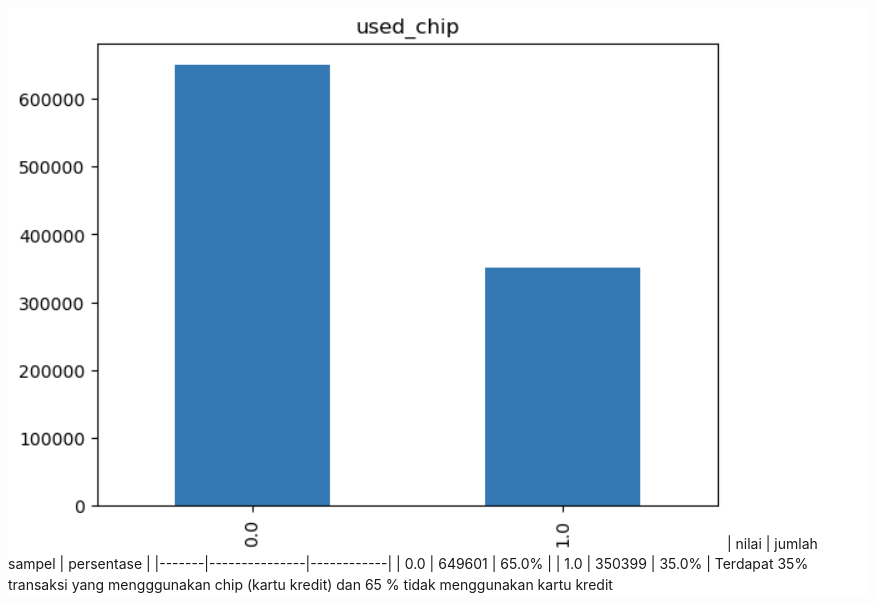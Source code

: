 ![Univariate repeat_retailer](https://github.com/stevanussmbrng/Credit-Card-Fraud-Detection-/blob/main/gambar/univariate_used_chip.png?raw=true)
| nilai | jumlah sampel | persentase |
|-------|---------------|------------|
| 0.0   | 649601        | 65.0%      |
| 1.0   | 350399        | 35.0%      |
Terdapat 35% transaksi yang mengggunakan chip (kartu kredit) dan 65 % tidak menggunakan kartu kredit
